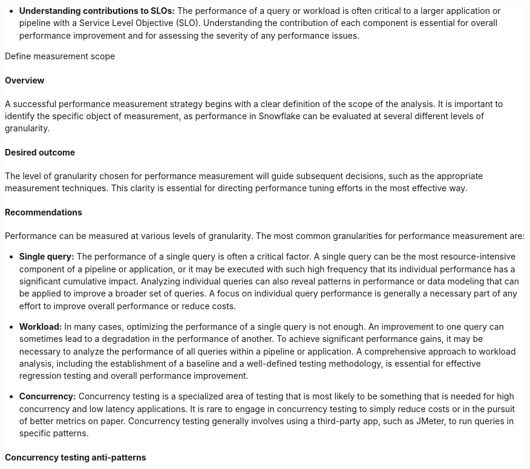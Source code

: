 - **Understanding contributions to SLOs:** The performance of a query or
  workload is often critical to a larger application or pipeline with a
  Service Level Objective (SLO). Understanding the contribution of each
  component is essential for overall performance improvement and for
  assessing the severity of any performance issues.

Define measurement scope

#### Overview

A successful performance measurement strategy begins with a clear
definition of the scope of the analysis. It is important to identify the
specific object of measurement, as performance in Snowflake can be
evaluated at several different levels of granularity.

#### Desired outcome

The level of granularity chosen for performance measurement will guide
subsequent decisions, such as the appropriate measurement techniques.
This clarity is essential for directing performance tuning efforts in
the most effective way.

#### Recommendations

Performance can be measured at various levels of granularity. The most
common granularities for performance measurement are:

- **Single query:** The performance of a single query is often a
  critical factor. A single query can be the most resource-intensive
  component of a pipeline or application, or it may be executed with
  such high frequency that its individual performance has a significant
  cumulative impact. Analyzing individual queries can also reveal
  patterns in performance or data modeling that can be applied to
  improve a broader set of queries. A focus on individual query
  performance is generally a necessary part of any effort to improve
  overall performance or reduce costs.

- **Workload:** In many cases, optimizing the performance of a single
  query is not enough. An improvement to one query can sometimes lead to
  a degradation in the performance of another. To achieve significant
  performance gains, it may be necessary to analyze the performance of
  all queries within a pipeline or application. A comprehensive approach
  to workload analysis, including the establishment of a baseline and a
  well-defined testing methodology, is essential for effective
  regression testing and overall performance improvement.

- **Concurrency:** Concurrency testing is a specialized area of testing
  that is most likely to be something that is needed for high
  concurrency and low latency applications. It is rare to engage in
  concurrency testing to simply reduce costs or in the pursuit of better
  metrics on paper. Concurrency testing generally involves using a
  third-party app, such as JMeter, to run queries in specific patterns.

#### Concurrency testing anti-patterns
